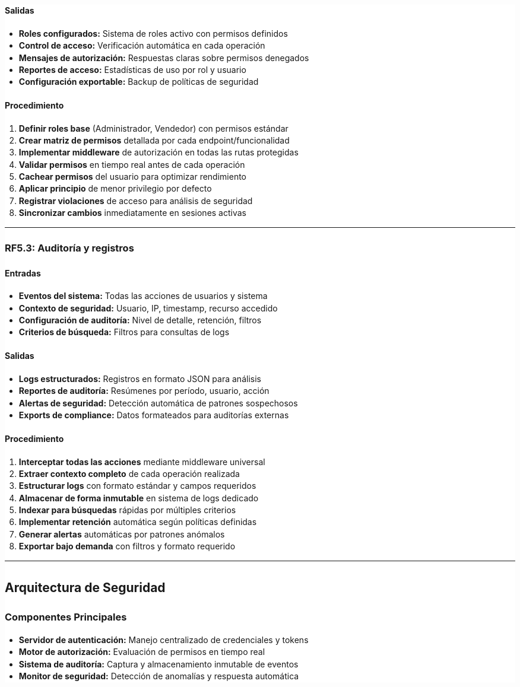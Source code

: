 #### Salidas
- **Roles configurados:** Sistema de roles activo con permisos definidos
- **Control de acceso:** Verificación automática en cada operación
- **Mensajes de autorización:** Respuestas claras sobre permisos denegados
- **Reportes de acceso:** Estadísticas de uso por rol y usuario
- **Configuración exportable:** Backup de políticas de seguridad

#### Procedimiento
1. **Definir roles base** (Administrador, Vendedor) con permisos estándar
2. **Crear matriz de permisos** detallada por cada endpoint/funcionalidad
3. **Implementar middleware** de autorización en todas las rutas protegidas
4. **Validar permisos** en tiempo real antes de cada operación
5. **Cachear permisos** del usuario para optimizar rendimiento
6. **Aplicar principio** de menor privilegio por defecto
7. **Registrar violaciones** de acceso para análisis de seguridad
8. **Sincronizar cambios** inmediatamente en sesiones activas

---

### RF5.3: Auditoría y registros

#### Entradas
- **Eventos del sistema:** Todas las acciones de usuarios y sistema
- **Contexto de seguridad:** Usuario, IP, timestamp, recurso accedido
- **Configuración de auditoría:** Nivel de detalle, retención, filtros
- **Criterios de búsqueda:** Filtros para consultas de logs

#### Salidas
- **Logs estructurados:** Registros en formato JSON para análisis
- **Reportes de auditoría:** Resúmenes por período, usuario, acción
- **Alertas de seguridad:** Detección automática de patrones sospechosos
- **Exports de compliance:** Datos formateados para auditorías externas

#### Procedimiento
1. **Interceptar todas las acciones** mediante middleware universal
2. **Extraer contexto completo** de cada operación realizada
3. **Estructurar logs** con formato estándar y campos requeridos
4. **Almacenar de forma inmutable** en sistema de logs dedicado
5. **Indexar para búsquedas** rápidas por múltiples criterios
6. **Implementar retención** automática según políticas definidas
7. **Generar alertas** automáticas por patrones anómalos
8. **Exportar bajo demanda** con filtros y formato requerido

---

## Arquitectura de Seguridad

### Componentes Principales
- **Servidor de autenticación:** Manejo centralizado de credenciales y tokens
- **Motor de autorización:** Evaluación de permisos en tiempo real
- **Sistema de auditoría:** Captura y almacenamiento inmutable de eventos
- **Monitor de seguridad:** Detección de anomalías y respuesta automática
